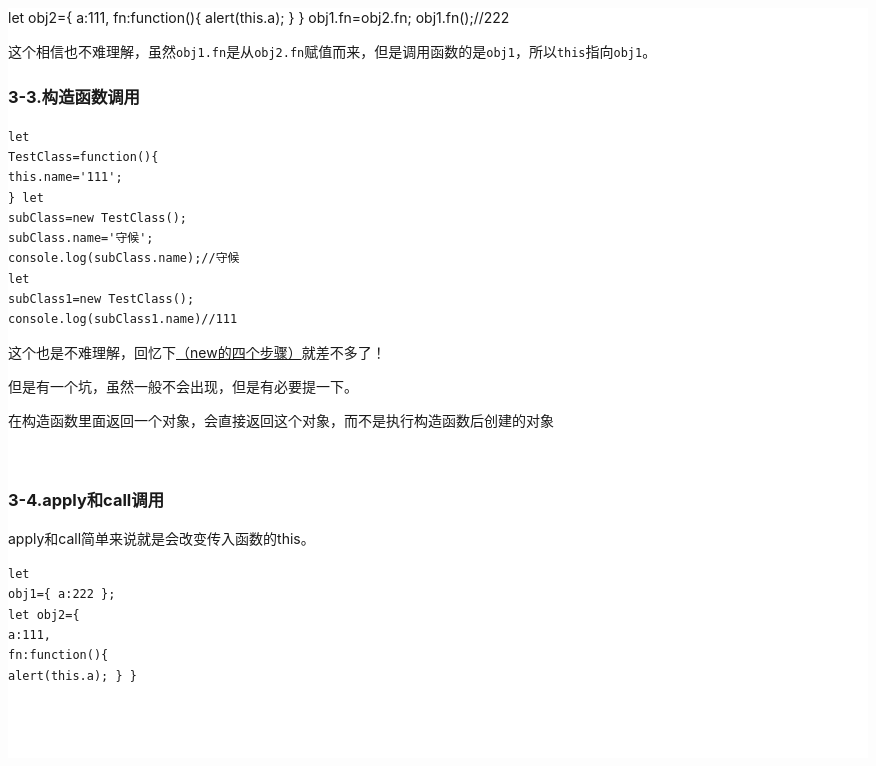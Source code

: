 <span class="hljs-keyword">let</span> obj2={
    a:<span class="hljs-number">111</span>,
    <span class="hljs-function"><span class="hljs-keyword">fn</span>:function<span class="hljs-params">()</span>{
        alert<span class="hljs-params">(this.a)</span></span>;
    }
}
obj1.<span class="hljs-keyword">fn</span>=obj2.<span class="hljs-keyword">fn</span>;
obj1.<span class="hljs-keyword">fn</span>();<span class="hljs-comment">//222</span></code></pre><p>&#x8FD9;&#x4E2A;&#x76F8;&#x4FE1;&#x4E5F;&#x4E0D;&#x96BE;&#x7406;&#x89E3;&#xFF0C;&#x867D;&#x7136;<code>obj1.fn</code>&#x662F;&#x4ECE;<code>obj2.fn</code>&#x8D4B;&#x503C;&#x800C;&#x6765;&#xFF0C;&#x4F46;&#x662F;&#x8C03;&#x7528;&#x51FD;&#x6570;&#x7684;&#x662F;<code>obj1</code>&#xFF0C;&#x6240;&#x4EE5;<code>this</code>&#x6307;&#x5411;<code>obj1</code>&#x3002;</p><h3 id="articleHeader5">3-3.&#x6784;&#x9020;&#x51FD;&#x6570;&#x8C03;&#x7528;</h3><div class="widget-codetool" style="display:none"><div class="widget-codetool--inner"><span class="selectCode code-tool" data-toggle="tooltip" data-placement="top" title="" data-original-title="&#x5168;&#x9009;"></span> <span type="button" class="copyCode code-tool" data-toggle="tooltip" data-placement="top" data-clipboard-text="let TestClass=function(){
    this.name=&apos;111&apos;;
}
let subClass=new TestClass();
subClass.name=&apos;&#x5B88;&#x5019;&apos;;
console.log(subClass.name);//&#x5B88;&#x5019;
let subClass1=new TestClass();
console.log(subClass1.name)//111" title="" data-original-title="&#x590D;&#x5236;"></span> <span type="button" class="saveToNote code-tool" data-toggle="tooltip" data-placement="top" title="" data-original-title="&#x653E;&#x8FDB;&#x7B14;&#x8BB0;"></span></div></div><pre class="hljs javascript"><code><span class="hljs-keyword">let</span> TestClass=<span class="hljs-function"><span class="hljs-keyword">function</span>(<span class="hljs-params"></span>)</span>{
    <span class="hljs-keyword">this</span>.name=<span class="hljs-string">&apos;111&apos;</span>;
}
<span class="hljs-keyword">let</span> subClass=<span class="hljs-keyword">new</span> TestClass();
subClass.name=<span class="hljs-string">&apos;&#x5B88;&#x5019;&apos;</span>;
<span class="hljs-built_in">console</span>.log(subClass.name);<span class="hljs-comment">//&#x5B88;&#x5019;</span>
<span class="hljs-keyword">let</span> subClass1=<span class="hljs-keyword">new</span> TestClass();
<span class="hljs-built_in">console</span>.log(subClass1.name)<span class="hljs-comment">//111</span></code></pre><p>&#x8FD9;&#x4E2A;&#x4E5F;&#x662F;&#x4E0D;&#x96BE;&#x7406;&#x89E3;&#xFF0C;&#x56DE;&#x5FC6;&#x4E0B;<a href="https://www.cnblogs.com/faith3/p/6209741.html" rel="nofollow noreferrer" target="_blank">&#xFF08;new&#x7684;&#x56DB;&#x4E2A;&#x6B65;&#x9AA4;&#xFF09;</a>&#x5C31;&#x5DEE;&#x4E0D;&#x591A;&#x4E86;&#xFF01;</p><p>&#x4F46;&#x662F;&#x6709;&#x4E00;&#x4E2A;&#x5751;&#xFF0C;&#x867D;&#x7136;&#x4E00;&#x822C;&#x4E0D;&#x4F1A;&#x51FA;&#x73B0;&#xFF0C;&#x4F46;&#x662F;&#x6709;&#x5FC5;&#x8981;&#x63D0;&#x4E00;&#x4E0B;&#x3002;</p><p>&#x5728;&#x6784;&#x9020;&#x51FD;&#x6570;&#x91CC;&#x9762;&#x8FD4;&#x56DE;&#x4E00;&#x4E2A;&#x5BF9;&#x8C61;&#xFF0C;&#x4F1A;&#x76F4;&#x63A5;&#x8FD4;&#x56DE;&#x8FD9;&#x4E2A;&#x5BF9;&#x8C61;&#xFF0C;&#x800C;&#x4E0D;&#x662F;&#x6267;&#x884C;&#x6784;&#x9020;&#x51FD;&#x6570;&#x540E;&#x521B;&#x5EFA;&#x7684;&#x5BF9;&#x8C61;</p><p><span class="img-wrap"><img data-src="/img/remote/1460000013986036?w=325&amp;h=211" src="https://static.alili.tech/img/remote/1460000013986036?w=325&amp;h=211" alt="" title="" style="cursor:pointer"></span></p><h3 id="articleHeader6">3-4.apply&#x548C;call&#x8C03;&#x7528;</h3><p>apply&#x548C;call&#x7B80;&#x5355;&#x6765;&#x8BF4;&#x5C31;&#x662F;&#x4F1A;&#x6539;&#x53D8;&#x4F20;&#x5165;&#x51FD;&#x6570;&#x7684;this&#x3002;</p><div class="widget-codetool" style="display:none"><div class="widget-codetool--inner"><span class="selectCode code-tool" data-toggle="tooltip" data-placement="top" title="" data-original-title="&#x5168;&#x9009;"></span> <span type="button" class="copyCode code-tool" data-toggle="tooltip" data-placement="top" data-clipboard-text="let obj1={
    a:222
};
let obj2={
    a:111,
    fn:function(){
        alert(this.a);
    }
}
obj2.fn.call(obj1);" title="" data-original-title="&#x590D;&#x5236;"></span> <span type="button" class="saveToNote code-tool" data-toggle="tooltip" data-placement="top" title="" data-original-title="&#x653E;&#x8FDB;&#x7B14;&#x8BB0;"></span></div></div><pre class="hljs gauss"><code><span class="hljs-keyword">let</span> obj1={
    a:<span class="hljs-number">222</span>
};
<span class="hljs-keyword">let</span> obj2={
    a:<span class="hljs-number">111</span>,
    <span class="hljs-function"><span class="hljs-keyword">fn</span>:function<span class="hljs-params">()</span>{
        alert<span class="hljs-params">(this.a)</span></span>;
    }
}